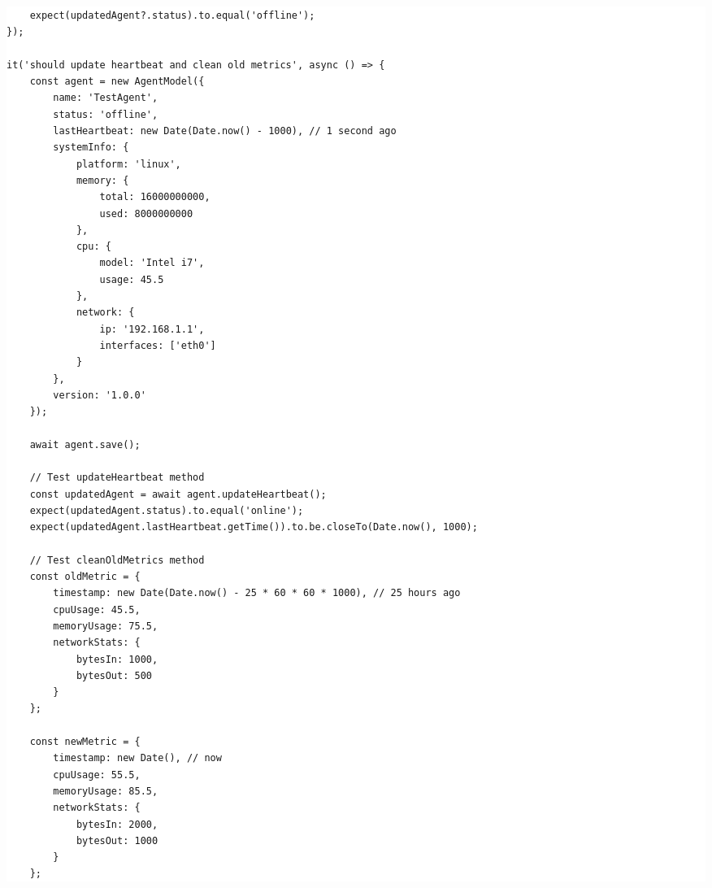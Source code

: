         expect(updatedAgent?.status).to.equal('offline');
    });

    it('should update heartbeat and clean old metrics', async () => {
        const agent = new AgentModel({
            name: 'TestAgent',
            status: 'offline',
            lastHeartbeat: new Date(Date.now() - 1000), // 1 second ago
            systemInfo: {
                platform: 'linux',
                memory: {
                    total: 16000000000,
                    used: 8000000000
                },
                cpu: {
                    model: 'Intel i7',
                    usage: 45.5
                },
                network: {
                    ip: '192.168.1.1',
                    interfaces: ['eth0']
                }
            },
            version: '1.0.0'
        });

        await agent.save();
        
        // Test updateHeartbeat method
        const updatedAgent = await agent.updateHeartbeat();
        expect(updatedAgent.status).to.equal('online');
        expect(updatedAgent.lastHeartbeat.getTime()).to.be.closeTo(Date.now(), 1000);

        // Test cleanOldMetrics method
        const oldMetric = {
            timestamp: new Date(Date.now() - 25 * 60 * 60 * 1000), // 25 hours ago
            cpuUsage: 45.5,
            memoryUsage: 75.5,
            networkStats: {
                bytesIn: 1000,
                bytesOut: 500
            }
        };

        const newMetric = {
            timestamp: new Date(), // now
            cpuUsage: 55.5,
            memoryUsage: 85.5,
            networkStats: {
                bytesIn: 2000,
                bytesOut: 1000
            }
        };
